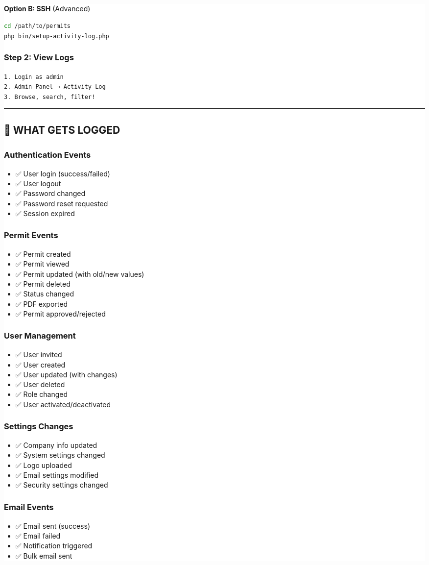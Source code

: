 **Option B: SSH** (Advanced)
```bash
cd /path/to/permits
php bin/setup-activity-log.php
```

### **Step 2: View Logs**
```
1. Login as admin
2. Admin Panel → Activity Log
3. Browse, search, filter!
```

---

## 🎯 WHAT GETS LOGGED

### **Authentication Events**
- ✅ User login (success/failed)
- ✅ User logout
- ✅ Password changed
- ✅ Password reset requested
- ✅ Session expired

### **Permit Events**
- ✅ Permit created
- ✅ Permit viewed
- ✅ Permit updated (with old/new values)
- ✅ Permit deleted
- ✅ Status changed
- ✅ PDF exported
- ✅ Permit approved/rejected

### **User Management**
- ✅ User invited
- ✅ User created
- ✅ User updated (with changes)
- ✅ User deleted
- ✅ Role changed
- ✅ User activated/deactivated

### **Settings Changes**
- ✅ Company info updated
- ✅ System settings changed
- ✅ Logo uploaded
- ✅ Email settings modified
- ✅ Security settings changed

### **Email Events**
- ✅ Email sent (success)
- ✅ Email failed
- ✅ Notification triggered
- ✅ Bulk email sent

